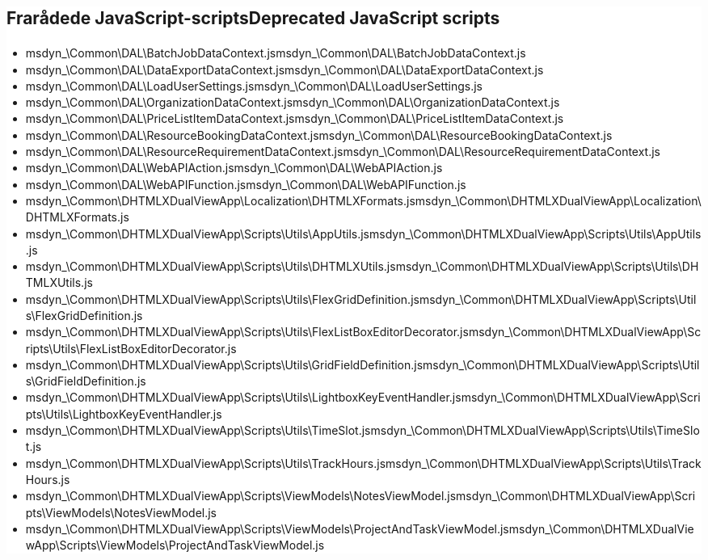 ## <a name="deprecated-javascript-scripts"></a><span data-ttu-id="0c584-349">Frarådede JavaScript-scripts</span><span class="sxs-lookup"><span data-stu-id="0c584-349">Deprecated JavaScript scripts</span></span>

- <span data-ttu-id="0c584-350">msdyn\_\\Common\\DAL\\BatchJobDataContext.js</span><span class="sxs-lookup"><span data-stu-id="0c584-350">msdyn\_\\Common\\DAL\\BatchJobDataContext.js</span></span>
- <span data-ttu-id="0c584-351">msdyn\_\\Common\\DAL\\DataExportDataContext.js</span><span class="sxs-lookup"><span data-stu-id="0c584-351">msdyn\_\\Common\\DAL\\DataExportDataContext.js</span></span>
- <span data-ttu-id="0c584-352">msdyn\_\\Common\\DAL\\LoadUserSettings.js</span><span class="sxs-lookup"><span data-stu-id="0c584-352">msdyn\_\\Common\\DAL\\LoadUserSettings.js</span></span>
- <span data-ttu-id="0c584-353">msdyn\_\\Common\\DAL\\OrganizationDataContext.js</span><span class="sxs-lookup"><span data-stu-id="0c584-353">msdyn\_\\Common\\DAL\\OrganizationDataContext.js</span></span>
- <span data-ttu-id="0c584-354">msdyn\_\\Common\\DAL\\PriceListItemDataContext.js</span><span class="sxs-lookup"><span data-stu-id="0c584-354">msdyn\_\\Common\\DAL\\PriceListItemDataContext.js</span></span>
- <span data-ttu-id="0c584-355">msdyn\_\\Common\\DAL\\ResourceBookingDataContext.js</span><span class="sxs-lookup"><span data-stu-id="0c584-355">msdyn\_\\Common\\DAL\\ResourceBookingDataContext.js</span></span>
- <span data-ttu-id="0c584-356">msdyn\_\\Common\\DAL\\ResourceRequirementDataContext.js</span><span class="sxs-lookup"><span data-stu-id="0c584-356">msdyn\_\\Common\\DAL\\ResourceRequirementDataContext.js</span></span>
- <span data-ttu-id="0c584-357">msdyn\_\\Common\\DAL\\WebAPIAction.js</span><span class="sxs-lookup"><span data-stu-id="0c584-357">msdyn\_\\Common\\DAL\\WebAPIAction.js</span></span>
- <span data-ttu-id="0c584-358">msdyn\_\\Common\\DAL\\WebAPIFunction.js</span><span class="sxs-lookup"><span data-stu-id="0c584-358">msdyn\_\\Common\\DAL\\WebAPIFunction.js</span></span>
- <span data-ttu-id="0c584-359">msdyn\_\\Common\\DHTMLXDualViewApp\\Localization\\DHTMLXFormats.js</span><span class="sxs-lookup"><span data-stu-id="0c584-359">msdyn\_\\Common\\DHTMLXDualViewApp\\Localization\\DHTMLXFormats.js</span></span>
- <span data-ttu-id="0c584-360">msdyn\_\\Common\\DHTMLXDualViewApp\\Scripts\\Utils\\AppUtils.js</span><span class="sxs-lookup"><span data-stu-id="0c584-360">msdyn\_\\Common\\DHTMLXDualViewApp\\Scripts\\Utils\\AppUtils.js</span></span>
- <span data-ttu-id="0c584-361">msdyn\_\\Common\\DHTMLXDualViewApp\\Scripts\\Utils\\DHTMLXUtils.js</span><span class="sxs-lookup"><span data-stu-id="0c584-361">msdyn\_\\Common\\DHTMLXDualViewApp\\Scripts\\Utils\\DHTMLXUtils.js</span></span>
- <span data-ttu-id="0c584-362">msdyn\_\\Common\\DHTMLXDualViewApp\\Scripts\\Utils\\FlexGridDefinition.js</span><span class="sxs-lookup"><span data-stu-id="0c584-362">msdyn\_\\Common\\DHTMLXDualViewApp\\Scripts\\Utils\\FlexGridDefinition.js</span></span>
- <span data-ttu-id="0c584-363">msdyn\_\\Common\\DHTMLXDualViewApp\\Scripts\\Utils\\FlexListBoxEditorDecorator.js</span><span class="sxs-lookup"><span data-stu-id="0c584-363">msdyn\_\\Common\\DHTMLXDualViewApp\\Scripts\\Utils\\FlexListBoxEditorDecorator.js</span></span>
- <span data-ttu-id="0c584-364">msdyn\_\\Common\\DHTMLXDualViewApp\\Scripts\\Utils\\GridFieldDefinition.js</span><span class="sxs-lookup"><span data-stu-id="0c584-364">msdyn\_\\Common\\DHTMLXDualViewApp\\Scripts\\Utils\\GridFieldDefinition.js</span></span>
- <span data-ttu-id="0c584-365">msdyn\_\\Common\\DHTMLXDualViewApp\\Scripts\\Utils\\LightboxKeyEventHandler.js</span><span class="sxs-lookup"><span data-stu-id="0c584-365">msdyn\_\\Common\\DHTMLXDualViewApp\\Scripts\\Utils\\LightboxKeyEventHandler.js</span></span>
- <span data-ttu-id="0c584-366">msdyn\_\\Common\\DHTMLXDualViewApp\\Scripts\\Utils\\TimeSlot.js</span><span class="sxs-lookup"><span data-stu-id="0c584-366">msdyn\_\\Common\\DHTMLXDualViewApp\\Scripts\\Utils\\TimeSlot.js</span></span>
- <span data-ttu-id="0c584-367">msdyn\_\\Common\\DHTMLXDualViewApp\\Scripts\\Utils\\TrackHours.js</span><span class="sxs-lookup"><span data-stu-id="0c584-367">msdyn\_\\Common\\DHTMLXDualViewApp\\Scripts\\Utils\\TrackHours.js</span></span>
- <span data-ttu-id="0c584-368">msdyn\_\\Common\\DHTMLXDualViewApp\\Scripts\\ViewModels\\NotesViewModel.js</span><span class="sxs-lookup"><span data-stu-id="0c584-368">msdyn\_\\Common\\DHTMLXDualViewApp\\Scripts\\ViewModels\\NotesViewModel.js</span></span>
- <span data-ttu-id="0c584-369">msdyn\_\\Common\\DHTMLXDualViewApp\\Scripts\\ViewModels\\ProjectAndTaskViewModel.js</span><span class="sxs-lookup"><span data-stu-id="0c584-369">msdyn\_\\Common\\DHTMLXDualViewApp\\Scripts\\ViewModels\\ProjectAndTaskViewModel.js</span></span>